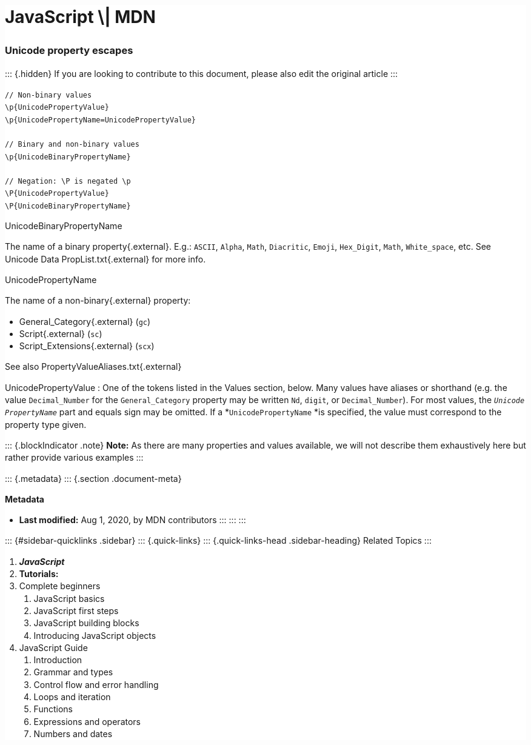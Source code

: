 # JavaScript \\| MDN

### Unicode property escapes <a href="#unicode_property_escapes" id="unicode_property_escapes"></a>

::: {.hidden} If you are looking to contribute to this document, please also edit the original article :::

```
// Non-binary values
\p{UnicodePropertyValue}
\p{UnicodePropertyName=UnicodePropertyValue}

// Binary and non-binary values
\p{UnicodeBinaryPropertyName}

// Negation: \P is negated \p
\P{UnicodePropertyValue}
\P{UnicodeBinaryPropertyName}
```

UnicodeBinaryPropertyName

The name of a binary property{.external}. E.g.: `ASCII`, `Alpha`, `Math`, `Diacritic`, `Emoji`, `Hex_Digit`, `Math`, `White_space`, etc. See Unicode Data PropList.txt{.external} for more info.

UnicodePropertyName

The name of a non-binary{.external} property:

* General\_Category{.external} (`gc`)
* Script{.external} (`sc`)
* Script\_Extensions{.external} (`scx`)

See also PropertyValueAliases.txt{.external}

UnicodePropertyValue : One of the tokens listed in the Values section, below. Many values have aliases or shorthand (e.g. the value `Decimal_Number` for the `General_Category` property may be written `Nd`, `digit`, or `Decimal_Number`). For most values, the _`UnicodePropertyName`_ part and equals sign may be omitted. If a \*`UnicodePropertyName` \*is specified, the value must correspond to the property type given.

::: {.blockIndicator .note} **Note:** As there are many properties and values available, we will not describe them exhaustively here but rather provide various examples :::

::: {.metadata} ::: {.section .document-meta}

**Metadata**

* **Last modified:** Aug 1, 2020, by MDN contributors ::: ::: :::

::: {#sidebar-quicklinks .sidebar} ::: {.quick-links} ::: {.quick-links-head .sidebar-heading} Related Topics :::

1. _**JavaScript**_
2. **Tutorials:**
3. Complete beginners
   1. JavaScript basics
   2. JavaScript first steps
   3. JavaScript building blocks
   4. Introducing JavaScript objects
4. JavaScript Guide
   1. Introduction
   2. Grammar and types
   3. Control flow and error handling
   4. Loops and iteration
   5. Functions
   6. Expressions and operators
   7. Numbers and dates